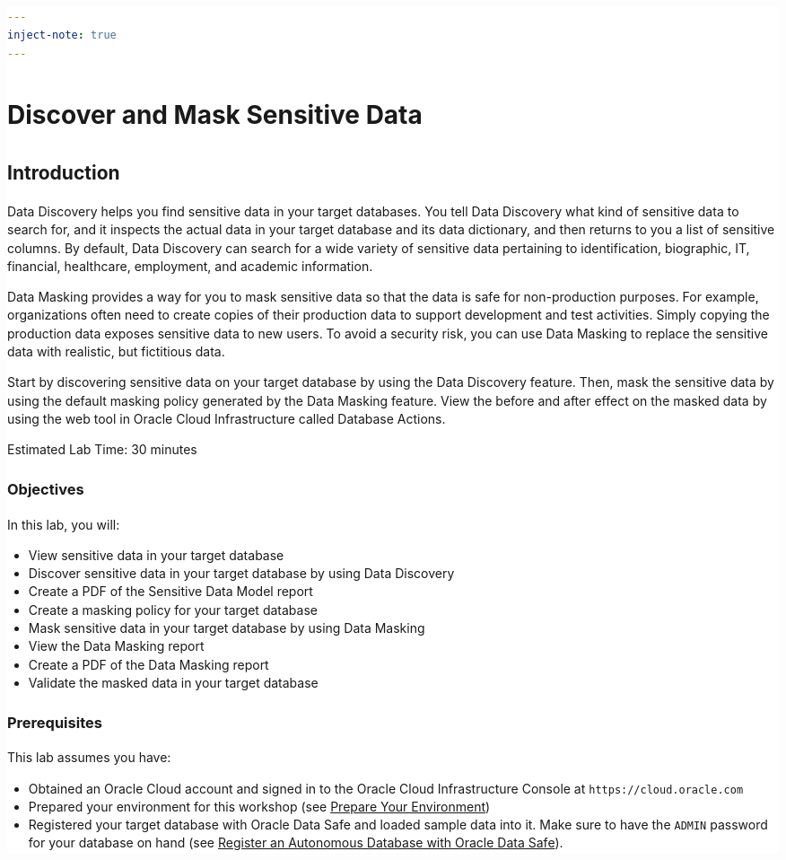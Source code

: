 ```yaml
---
inject-note: true
---
```


# Discover and Mask Sensitive Data

## Introduction

Data Discovery helps you find sensitive data in your target databases. You tell Data Discovery what kind of sensitive data to search for, and it inspects the actual data in your target database and its data dictionary, and then returns to you a list of sensitive columns. By default, Data Discovery can search for a wide variety of sensitive data pertaining to identification, biographic, IT, financial, healthcare, employment, and academic information.

Data Masking provides a way for you to mask sensitive data so that the data is safe for non-production purposes. For example, organizations often need to create copies of their production data to support development and test activities. Simply copying the production data exposes sensitive data to new users. To avoid a security risk, you can use Data Masking to replace the sensitive data with realistic, but fictitious data.

Start by discovering sensitive data on your target database by using the Data Discovery feature. Then, mask the sensitive data by using the default masking policy generated by the Data Masking feature. View the before and after effect on the masked data by using the web tool in Oracle Cloud Infrastructure called Database Actions.

Estimated Lab Time: 30 minutes

### Objectives

In this lab, you will:

- View sensitive data in your target database
- Discover sensitive data in your target database by using Data Discovery
- Create a PDF of the Sensitive Data Model report
- Create a masking policy for your target database
- Mask sensitive data in your target database by using Data Masking
- View the Data Masking report
- Create a PDF of the Data Masking report
- Validate the masked data in your target database


### Prerequisites

This lab assumes you have:

- Obtained an Oracle Cloud account and signed in to the Oracle Cloud Infrastructure Console at `https://cloud.oracle.com`
- Prepared your environment for this workshop (see [Prepare Your Environment](?lab=prepare-environment))
- Registered your target database with Oracle Data Safe and loaded sample data into it. Make sure to have the `ADMIN` password for your database on hand (see [Register an Autonomous Database with Oracle Data Safe](?lab=register-autonomous-database)).
